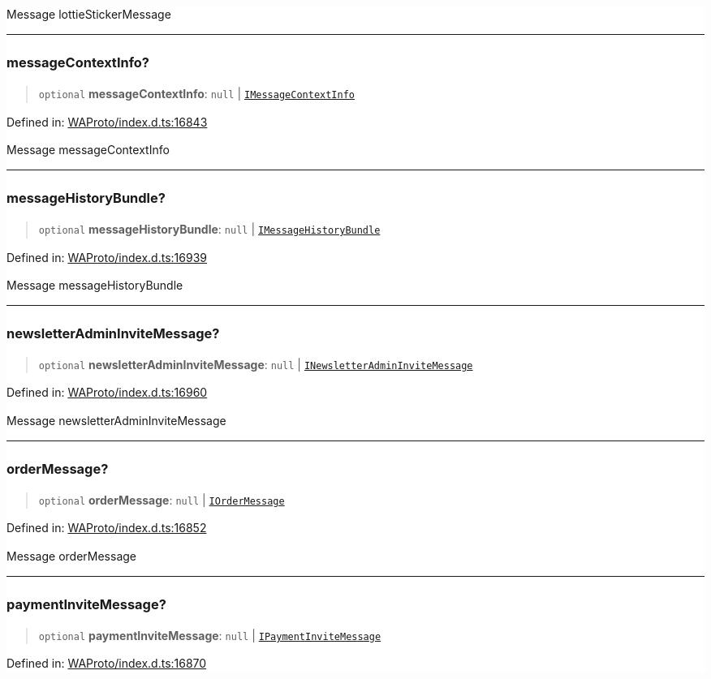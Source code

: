 Message lottieStickerMessage

***

### messageContextInfo?

> `optional` **messageContextInfo**: `null` \| [`IMessageContextInfo`](IMessageContextInfo.md)

Defined in: [WAProto/index.d.ts:16843](https://github.com/Fokusdotid/Baileys/blob/deec6cc75a88a82eaeedf16b76aa9218b2c772e3/WAProto/index.d.ts#L16843)

Message messageContextInfo

***

### messageHistoryBundle?

> `optional` **messageHistoryBundle**: `null` \| [`IMessageHistoryBundle`](../namespaces/Message/interfaces/IMessageHistoryBundle.md)

Defined in: [WAProto/index.d.ts:16939](https://github.com/Fokusdotid/Baileys/blob/deec6cc75a88a82eaeedf16b76aa9218b2c772e3/WAProto/index.d.ts#L16939)

Message messageHistoryBundle

***

### newsletterAdminInviteMessage?

> `optional` **newsletterAdminInviteMessage**: `null` \| [`INewsletterAdminInviteMessage`](../namespaces/Message/interfaces/INewsletterAdminInviteMessage.md)

Defined in: [WAProto/index.d.ts:16960](https://github.com/Fokusdotid/Baileys/blob/deec6cc75a88a82eaeedf16b76aa9218b2c772e3/WAProto/index.d.ts#L16960)

Message newsletterAdminInviteMessage

***

### orderMessage?

> `optional` **orderMessage**: `null` \| [`IOrderMessage`](../namespaces/Message/interfaces/IOrderMessage.md)

Defined in: [WAProto/index.d.ts:16852](https://github.com/Fokusdotid/Baileys/blob/deec6cc75a88a82eaeedf16b76aa9218b2c772e3/WAProto/index.d.ts#L16852)

Message orderMessage

***

### paymentInviteMessage?

> `optional` **paymentInviteMessage**: `null` \| [`IPaymentInviteMessage`](../namespaces/Message/interfaces/IPaymentInviteMessage.md)

Defined in: [WAProto/index.d.ts:16870](https://github.com/Fokusdotid/Baileys/blob/deec6cc75a88a82eaeedf16b76aa9218b2c772e3/WAProto/index.d.ts#L16870)
